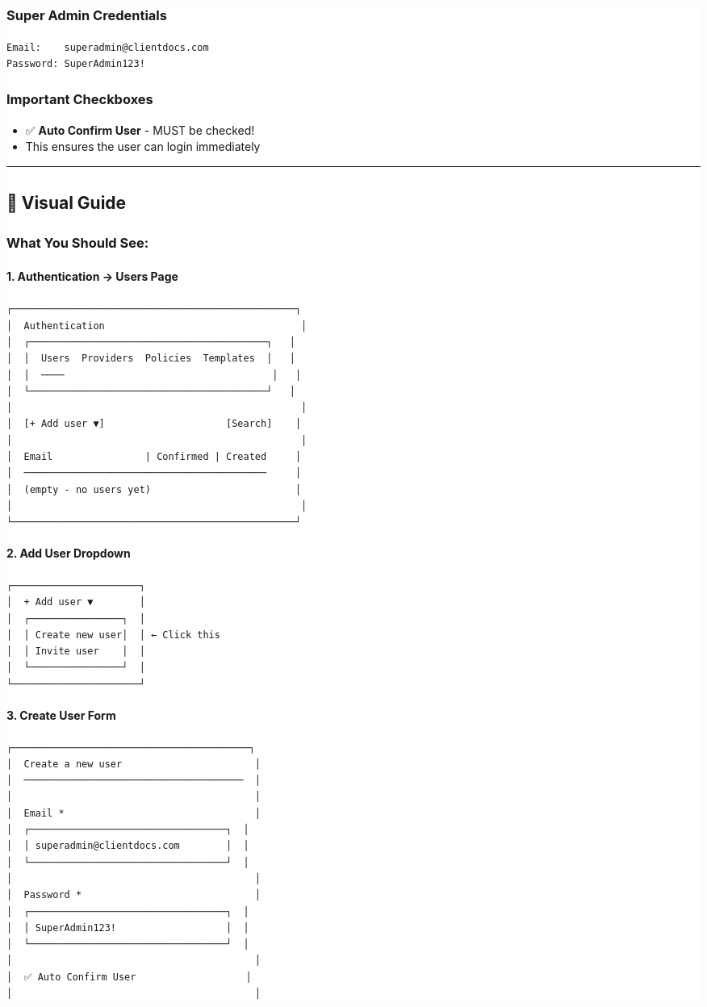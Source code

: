 ### Super Admin Credentials
```
Email:    superadmin@clientdocs.com
Password: SuperAdmin123!
```

### Important Checkboxes
- ✅ **Auto Confirm User** - MUST be checked!
- This ensures the user can login immediately

---

## 📸 Visual Guide

### What You Should See:

#### 1. Authentication → Users Page
```
┌─────────────────────────────────────────────────┐
│  Authentication                                  │
│  ┌─────────────────────────────────────────┐   │
│  │  Users  Providers  Policies  Templates  │   │
│  │  ────                                    │   │
│  └─────────────────────────────────────────┘   │
│                                                  │
│  [+ Add user ▼]                     [Search]    │
│                                                  │
│  Email                | Confirmed | Created     │
│  ──────────────────────────────────────────     │
│  (empty - no users yet)                         │
│                                                  │
└─────────────────────────────────────────────────┘
```

#### 2. Add User Dropdown
```
┌──────────────────────┐
│  + Add user ▼        │
│  ┌────────────────┐  │
│  │ Create new user│  │ ← Click this
│  │ Invite user    │  │
│  └────────────────┘  │
└──────────────────────┘
```

#### 3. Create User Form
```
┌─────────────────────────────────────────┐
│  Create a new user                       │
│  ──────────────────────────────────────  │
│                                          │
│  Email *                                 │
│  ┌──────────────────────────────────┐  │
│  │ superadmin@clientdocs.com        │  │
│  └──────────────────────────────────┘  │
│                                          │
│  Password *                              │
│  ┌──────────────────────────────────┐  │
│  │ SuperAdmin123!                   │  │
│  └──────────────────────────────────┘  │
│                                          │
│  ✅ Auto Confirm User                   │
│                                          │
```
